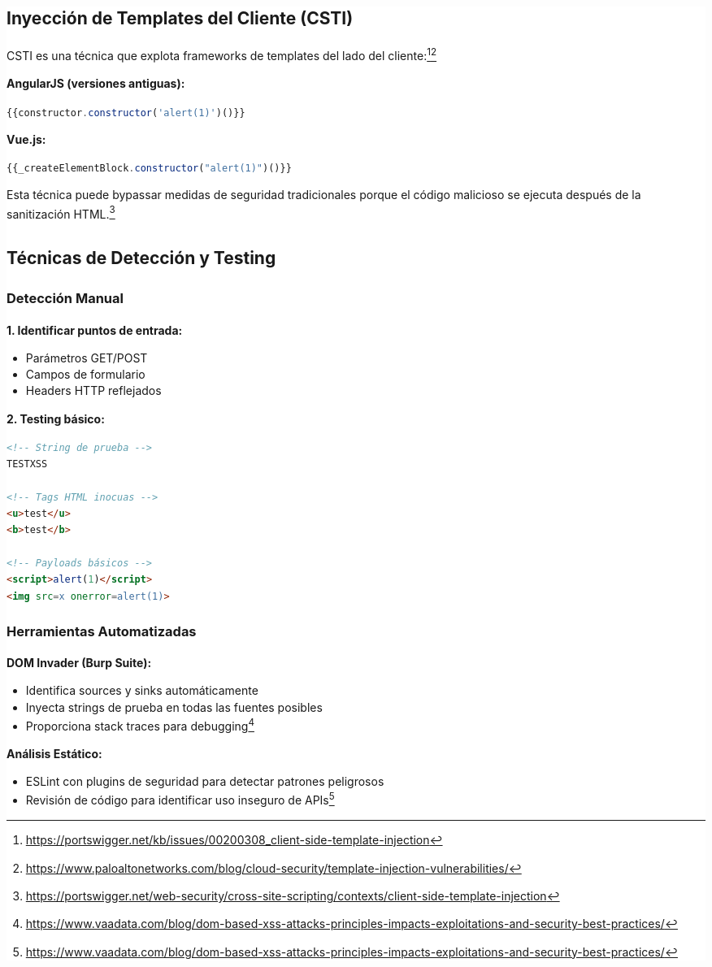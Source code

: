 ## Inyección de Templates del Cliente (CSTI)

CSTI es una técnica que explota frameworks de templates del lado del cliente:[^18][^19]

**AngularJS (versiones antiguas):**

```javascript
{{constructor.constructor('alert(1)')()}}
```

**Vue.js:**

```javascript
{{_createElementBlock.constructor("alert(1)")()}}
```

Esta técnica puede bypassar medidas de seguridad tradicionales porque el código malicioso se ejecuta después de la sanitización HTML.[^17]

## Técnicas de Detección y Testing

### Detección Manual

**1. Identificar puntos de entrada:**

- Parámetros GET/POST
- Campos de formulario
- Headers HTTP reflejados

**2. Testing básico:**

```html
<!-- String de prueba -->
TESTXSS

<!-- Tags HTML inocuas -->
<u>test</u>
<b>test</b>

<!-- Payloads básicos -->
<script>alert(1)</script>
<img src=x onerror=alert(1)>
```

### Herramientas Automatizadas

**DOM Invader (Burp Suite):**

- Identifica sources y sinks automáticamente
- Inyecta strings de prueba en todas las fuentes posibles
- Proporciona stack traces para debugging[^9]

**Análisis Estático:**

- ESLint con plugins de seguridad para detectar patrones peligrosos
- Revisión de código para identificar uso inseguro de APIs[^9]


[^1]: https://www.jit.io/resources/app-security/what-is-cve-2024-44308-xss-and-how-to-protect-from-it
[^2]: https://www.invicti.com/blog/web-security/2024-cwe-top-25-list-xss-sqli-buffer-overflows/
[^3]: https://portswigger.net/web-security/cross-site-scripting
[^4]: https://www.securityjourney.com/post/understanding-the-4-types-of-cross-site-scripting-xss-vulnerabilities
[^5]: https://owasp.org/www-community/attacks/xss/
[^6]: https://www.uprootsecurity.com/blog/stored-xss-attack-explained
[^7]: https://cyberphinix.de/blog/xss-basics/
[^8]: https://community.f5.com/kb/technicalarticles/cross-site-scripting-xss-exploit-paths/275166
[^9]: https://www.vaadata.com/blog/dom-based-xss-attacks-principles-impacts-exploitations-and-security-best-practices/
[^10]: https://www.twingate.com/blog/glossary/mutation-xss-attack
[^11]: https://kpmg.co.il/technologyconsulting/blog/what-is-mutation-xss-mxss
[^12]: https://curity.io/resources/learn/oauth-xss-prevention/
[^13]: https://www.browserstack.com/guide/csp-bypass
[^14]: https://www.angularminds.com/blog/vulnerabilities-and-solutions-for-react-js-security
[^15]: https://pentescope.com/essential-xss-prevention-strategies-for-developers/
[^16]: https://www.stackhawk.com/blog/angular-xss-guide-examples-and-prevention/
[^17]: https://portswigger.net/web-security/cross-site-scripting/contexts/client-side-template-injection
[^18]: https://portswigger.net/kb/issues/00200308_client-side-template-injection
[^19]: https://www.paloaltonetworks.com/blog/cloud-security/template-injection-vulnerabilities/
[^20]: https://www.cloudflare.com/learning/security/how-to-prevent-xss-attacks/
[^21]: https://www.securityjourney.com/post/mitigating-preventing-cross-site-scripting-xss-vulnerabilities-an-example
[^22]: https://github.com/Ant1sec-ops/CVE-2024-30875
[^23]: https://www.code-intelligence.com/blog/what-is-cross-site-scripting
[^24]: https://www.vaadata.com/blog/xss-cross-site-scripting-vulnerabilities-principles-types-of-attacks-exploitations-and-security-best-practices/
[^25]: https://www.appgate.com/blog/cross-site-scripting-xss-in-bigid-privacy-portal
[^26]: https://vercel.com/guides/understanding-xss-attacks
[^27]: https://www.memcyco.com/guide-to-preventing-xss-attacks/
[^28]: https://cheatsheetseries.owasp.org/cheatsheets/Cross_Site_Scripting_Prevention_Cheat_Sheet.html
[^29]: https://security.snyk.io/vuln/SNYK-RUBY-BOOTSTRAP-7640987
[^30]: https://developer.mozilla.org/en-US/docs/Web/Security/Attacks/XSS
[^31]: https://learn.microsoft.com/en-us/aspnet/core/security/cross-site-scripting?view=aspnetcore-9.0
[^32]: https://www.reddit.com/r/bugbounty/comments/1g8hffv/new_xss_attack_techniques_2024/
[^33]: https://www.invicti.com/learn/cross-site-scripting-xss/
[^34]: https://arxiv.org/html/2504.08176v1
[^35]: https://www.linkedin.com/pulse/mastering-xss-advanced-techniques-bypass-web-application-firewalls-r9thc
[^36]: https://www.softwaresecured.com/post/types-of-xss-attacks
[^37]: https://www.acunetix.com/blog/articles/xss-filter-evasion-bypass-techniques/
[^38]: https://akimbocore.com/article/finding-dom-xss/
[^39]: https://www.cobalt.io/vulnerability-wiki/v5-validation-sanitization/reflected-xss-waf-bypass
[^40]: https://www.imperva.com/learn/application-security/cross-site-scripting-xss-attacks/
[^41]: https://www.cyberchief.ai/2024/11/dom-based-xss-fix.html
[^42]: https://brightsec.com/blog/how-i-bypassed-an-imperva-waf/
[^43]: https://nvd.nist.gov/vuln/detail/cve-2024-20800
[^44]: https://cheatsheetseries.owasp.org/cheatsheets/XSS_Filter_Evasion_Cheat_Sheet.html
[^45]: https://portswigger.net/web-security/cross-site-scripting/cheat-sheet
[^46]: https://security.snyk.io/vuln/SNYK-JS-DOMPURIFY-8184974
[^47]: https://www.sysdig.com/blog/fuzzing-and-bypassing-the-aws-waf
[^48]: https://www.hackerone.com/knowledge-center/how-xss-payloads-work-code-examples-and-how-prevent-them
[^49]: https://onlinelibrary.wiley.com/doi/abs/10.1002/nem.2264
[^50]: https://www.vaadata.com/blog/content-security-policy-bypass-techniques-and-security-best-practices/
[^51]: https://www.sonarsource.com/blog/mxss-the-vulnerability-hiding-in-your-code/
[^52]: https://payatu.com/blog/content-security-policy/
[^53]: https://www.sans.org/white-papers/40380/
[^54]: https://jorianwoltjer.com/blog/p/research/mutation-xss
[^55]: https://www.cobalt.io/blog/csp-and-bypasses
[^56]: https://sonarsource.github.io/mxss-cheatsheet/examples/
[^57]: https://github.com/bhaveshk90/Content-Security-Policy-CSP-Bypass-Techniques
[^58]: https://portswigger.net/research/bypassing-dompurify-again-with-mutation-xss
[^59]: https://portswigger.net/web-security/cross-site-scripting/content-security-policy/lab-csp-bypass
[^60]: https://notes.theoffsecgirl.com/06-hacking-ios/06e-owasp-mobile-top-10
[^61]: https://github.com/requarks/wiki/security/advisories/GHSA-xjcj-p2qv-q3rf
[^62]: https://www.reddit.com/r/xss/comments/13rghb4/does_xss_exists_in_framework_like_react_vue_and/
[^63]: https://flatt.tech/research/posts/why-xss-persists-in-this-frameworks-era/
[^64]: https://www.invicti.com/web-application-vulnerabilities/client-side-template-injection
[^65]: https://www.cybersrely.com/how-to-prevent-xss-in-restful-apis/
[^66]: https://hackerone.com/reports/2234564
[^67]: https://thehackernews.com/2025/07/why-react-didnt-kill-xss-new-javascript.html
[^68]: https://security.snyk.io/vuln/SNYK-PHP-LARAVELFRAMEWORK-9400966
[^69]: https://www.invicti.com/web-application-vulnerabilities/angularjs-client-side-template-injection
[^70]: https://vuejs.org/guide/best-practices/security